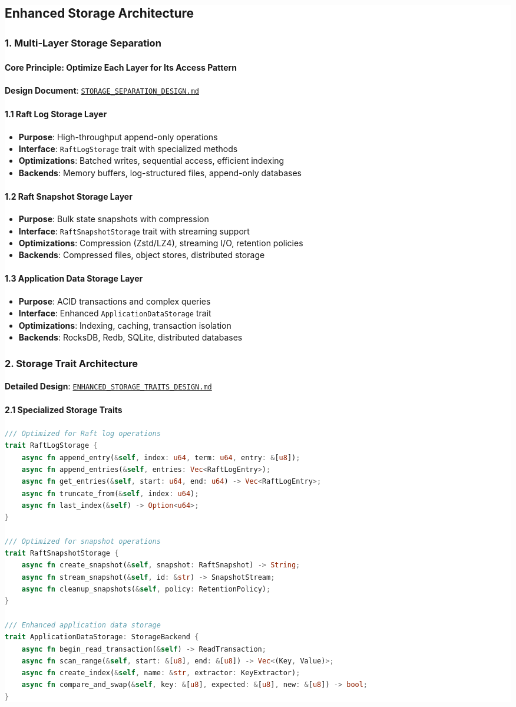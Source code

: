 ## Enhanced Storage Architecture

### 1. Multi-Layer Storage Separation

#### Core Principle: **Optimize Each Layer for Its Access Pattern**

**Design Document**: [`STORAGE_SEPARATION_DESIGN.md`](STORAGE_SEPARATION_DESIGN.md)

#### 1.1 Raft Log Storage Layer
- **Purpose**: High-throughput append-only operations
- **Interface**: `RaftLogStorage` trait with specialized methods
- **Optimizations**: Batched writes, sequential access, efficient indexing
- **Backends**: Memory buffers, log-structured files, append-only databases

#### 1.2 Raft Snapshot Storage Layer  
- **Purpose**: Bulk state snapshots with compression
- **Interface**: `RaftSnapshotStorage` trait with streaming support
- **Optimizations**: Compression (Zstd/LZ4), streaming I/O, retention policies
- **Backends**: Compressed files, object stores, distributed storage

#### 1.3 Application Data Storage Layer
- **Purpose**: ACID transactions and complex queries
- **Interface**: Enhanced `ApplicationDataStorage` trait
- **Optimizations**: Indexing, caching, transaction isolation
- **Backends**: RocksDB, Redb, SQLite, distributed databases

### 2. Storage Trait Architecture

**Detailed Design**: [`ENHANCED_STORAGE_TRAITS_DESIGN.md`](ENHANCED_STORAGE_TRAITS_DESIGN.md)

#### 2.1 Specialized Storage Traits

```rust
/// Optimized for Raft log operations
trait RaftLogStorage {
    async fn append_entry(&self, index: u64, term: u64, entry: &[u8]);
    async fn append_entries(&self, entries: Vec<RaftLogEntry>);
    async fn get_entries(&self, start: u64, end: u64) -> Vec<RaftLogEntry>;
    async fn truncate_from(&self, index: u64);
    async fn last_index(&self) -> Option<u64>;
}

/// Optimized for snapshot operations
trait RaftSnapshotStorage {
    async fn create_snapshot(&self, snapshot: RaftSnapshot) -> String;
    async fn stream_snapshot(&self, id: &str) -> SnapshotStream;
    async fn cleanup_snapshots(&self, policy: RetentionPolicy);
}

/// Enhanced application data storage
trait ApplicationDataStorage: StorageBackend {
    async fn begin_read_transaction(&self) -> ReadTransaction;
    async fn scan_range(&self, start: &[u8], end: &[u8]) -> Vec<(Key, Value)>;
    async fn create_index(&self, name: &str, extractor: KeyExtractor);
    async fn compare_and_swap(&self, key: &[u8], expected: &[u8], new: &[u8]) -> bool;
}
```

